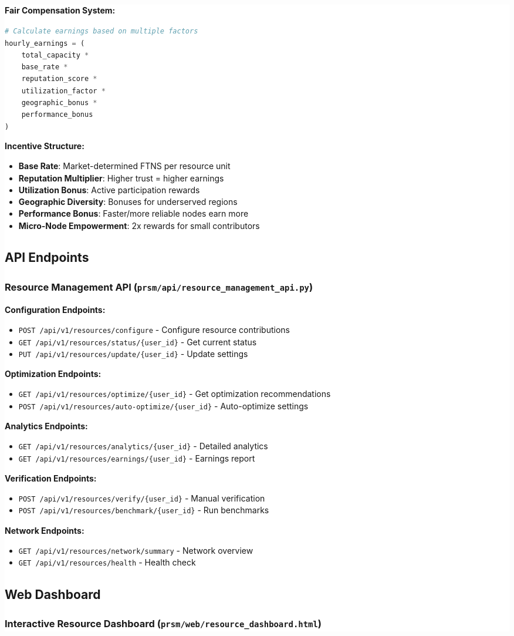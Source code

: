 **Fair Compensation System:**

```python
# Calculate earnings based on multiple factors
hourly_earnings = (
    total_capacity * 
    base_rate * 
    reputation_score * 
    utilization_factor * 
    geographic_bonus * 
    performance_bonus
)
```

**Incentive Structure:**
- **Base Rate**: Market-determined FTNS per resource unit
- **Reputation Multiplier**: Higher trust = higher earnings
- **Utilization Bonus**: Active participation rewards
- **Geographic Diversity**: Bonuses for underserved regions
- **Performance Bonus**: Faster/more reliable nodes earn more
- **Micro-Node Empowerment**: 2x rewards for small contributors

## API Endpoints

### Resource Management API (`prsm/api/resource_management_api.py`)

**Configuration Endpoints:**
- `POST /api/v1/resources/configure` - Configure resource contributions
- `GET /api/v1/resources/status/{user_id}` - Get current status
- `PUT /api/v1/resources/update/{user_id}` - Update settings

**Optimization Endpoints:**
- `GET /api/v1/resources/optimize/{user_id}` - Get optimization recommendations
- `POST /api/v1/resources/auto-optimize/{user_id}` - Auto-optimize settings

**Analytics Endpoints:**
- `GET /api/v1/resources/analytics/{user_id}` - Detailed analytics
- `GET /api/v1/resources/earnings/{user_id}` - Earnings report

**Verification Endpoints:**
- `POST /api/v1/resources/verify/{user_id}` - Manual verification
- `POST /api/v1/resources/benchmark/{user_id}` - Run benchmarks

**Network Endpoints:**
- `GET /api/v1/resources/network/summary` - Network overview
- `GET /api/v1/resources/health` - Health check

## Web Dashboard

### Interactive Resource Dashboard (`prsm/web/resource_dashboard.html`)

